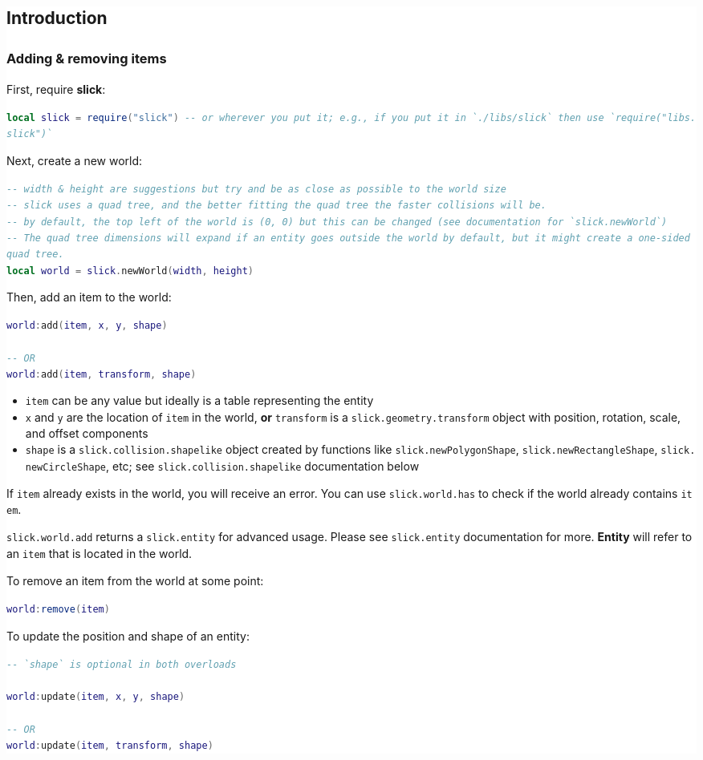 ## Introduction

### Adding & removing items
First, require **slick**:

```lua
local slick = require("slick") -- or wherever you put it; e.g., if you put it in `./libs/slick` then use `require("libs.slick")`
```

Next, create a new world:

```lua
-- width & height are suggestions but try and be as close as possible to the world size
-- slick uses a quad tree, and the better fitting the quad tree the faster collisions will be.
-- by default, the top left of the world is (0, 0) but this can be changed (see documentation for `slick.newWorld`)
-- The quad tree dimensions will expand if an entity goes outside the world by default, but it might create a one-sided quad tree.
local world = slick.newWorld(width, height)
```

Then, add an item to the world:

```lua
world:add(item, x, y, shape)

-- OR
world:add(item, transform, shape)
```

* `item` can be any value but ideally is a table representing the entity
* `x` and `y` are the location of `item` in the world, **or** `transform` is a `slick.geometry.transform` object with position, rotation, scale, and offset components
* `shape` is a `slick.collision.shapelike` object created by functions like `slick.newPolygonShape`, `slick.newRectangleShape`, `slick.newCircleShape`, etc; see `slick.collision.shapelike` documentation below

If `item` already exists in the world, you will receive an error. You can use `slick.world.has` to check if the world already contains `item`.

`slick.world.add` returns a `slick.entity` for advanced usage. Please see `slick.entity` documentation for more. **Entity** will refer to an `item` that is located in the world.

To remove an item from the world at some point:

```lua
world:remove(item)
```

To update the position and shape of an entity:

```lua
-- `shape` is optional in both overloads

world:update(item, x, y, shape)

-- OR
world:update(item, transform, shape)
```
